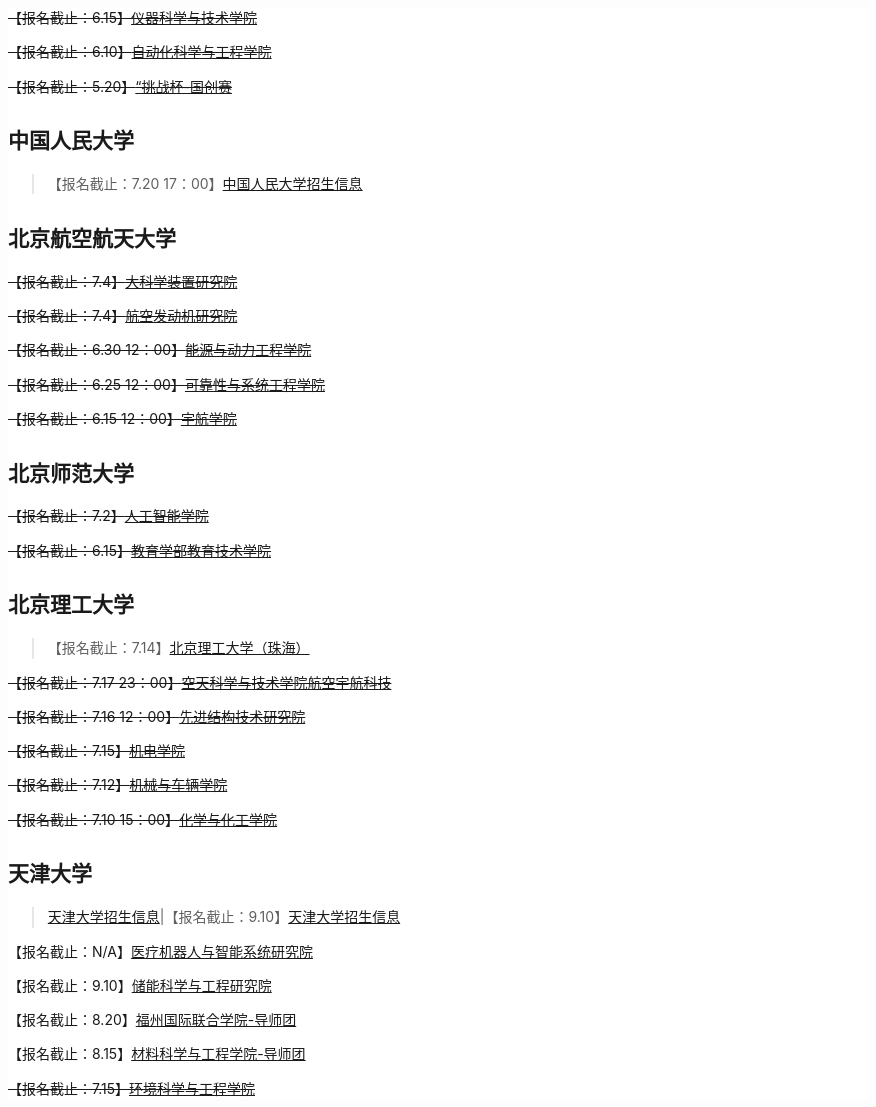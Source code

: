 ~~【报名截止：6.15】[仪器科学与技术学院](https://ist.xjtu.edu.cn/info/1015/2244.htm)~~

~~【报名截止：6.10】[自动化科学与工程学院](https://automation.xjtu.edu.cn/info/1009/2253.htm)~~

~~【报名截止：5.20】[“挑战杯-国创赛](https://mp.weixin.qq.com/s/b_caVtIyAV4G1AQ8-tAkQA)~~

## 中国人民大学

> 【报名截止：7.20 17：00】[中国人民大学招生信息](https://pgs.ruc.edu.cn/info/1062/3447.htm)

## 北京航空航天大学

~~【报名截止：7.4】[大科学装置研究院](https://piqs.buaa.edu.cn/info/1038/2512.htm)~~

~~【报名截止：7.4】[航空发动机研究院](https://riae.buaa.edu.cn/info/1109/5685.htm)~~

~~【报名截止：6.30 12：00】[能源与动力工程学院](https://sepe.buaa.edu.cn/info/1104/8084.htm)~~

~~【报名截止：6.25 12：00】[可靠性与系统工程学院](https://mp.weixin.qq.com/s/_cQa_h4Rbj-OSaqm5sL2zQ)~~

~~【报名截止：6.15 12：00】[宇航学院](http://www.sa.buaa.edu.cn/info/1051/11332.htm)~~

## 北京师范大学

~~【报名截止：7.2】[人工智能学院](https://ai.bnu.edu.cn/ggjxz/tzgg/6dc74824e7f64fd888a456db6cade219.htm)~~

~~【报名截止：6.15】[教育学部教育技术学院](https://fe.bnu.edu.cn/html/1/news/20250526/n8799.html)~~

## 北京理工大学

> 【报名截止：7.14】[北京理工大学（珠海）](https://grd.bitzh.edu.cn/zsgz/ssyjs/e21931ecc5854e2288945b34a9cc9694.htm)

~~【报名截止：7.17 23：00】[空天科学与技术学院航空宇航科技](https://sae.bit.edu.cn/tzgggb/a13dad4675664a82b254fdd466944384.htm)~~

~~【报名截止：7.16 12：00】[先进结构技术研究院](https://xjjg.bit.edu.cn/xwzx/tzgg/8b4529f21dfc43168106d800c2bf79e7.htm)~~

~~【报名截止：7.15】[机电学院](https://smen.bit.edu.cn/tzgg/e9f0fdfde7184329999bc4b56c6f1fe6.htm)~~

~~【报名截止：7.12】[机械与车辆学院](https://me.bit.edu.cn/tzgg/a4b4ab45bdcd4500bf177540ddc7c184.htm)~~

~~【报名截止：7.10 15：00】[化学与化工学院](https://cce.bit.edu.cn/tzgg/501f8a1cb483498cbe790502fbe1dcd2.htm)~~

## 天津大学

> [天津大学招生信息](https://yzb.tju.edu.cn/xwzx/tkss_xw/202506/t20250627_324320.htm)|【报名截止：9.10】[天津大学招生信息](https://yzb.tju.edu.cn/xwzx/zxxx/202506/t20250630_324321.htm)

【报名截止：N/A】[医疗机器人与智能系统研究院](https://imris.tju.edu.cn/info/1012/2022.htm)

【报名截止：9.10】[储能科学与工程研究院](https://mp.weixin.qq.com/s/T59P-gnlg0V8ZlD4jt6Jbg)

【报名截止：8.20】[福州国际联合学院-导师团](https://fz.tju.edu.cn/info/1029/1944.htm)

【报名截止：8.15】[材料科学与工程学院-导师团](https://mse.tju.edu.cn/info/1133/4586.htm)

~~【报名截止：7.15】[环境科学与工程学院](https://tjusee.tju.edu.cn/info/1126/4667.htm)~~
